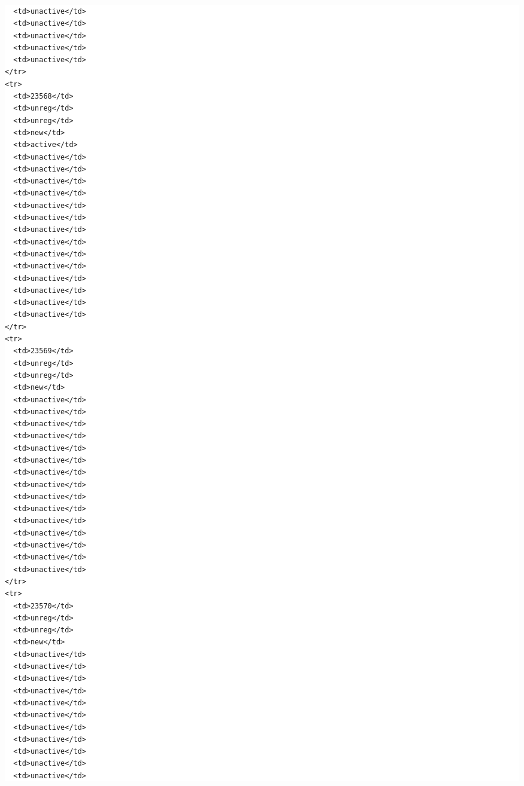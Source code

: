       <td>unactive</td>
      <td>unactive</td>
      <td>unactive</td>
      <td>unactive</td>
      <td>unactive</td>
    </tr>
    <tr>
      <td>23568</td>
      <td>unreg</td>
      <td>unreg</td>
      <td>new</td>
      <td>active</td>
      <td>unactive</td>
      <td>unactive</td>
      <td>unactive</td>
      <td>unactive</td>
      <td>unactive</td>
      <td>unactive</td>
      <td>unactive</td>
      <td>unactive</td>
      <td>unactive</td>
      <td>unactive</td>
      <td>unactive</td>
      <td>unactive</td>
      <td>unactive</td>
      <td>unactive</td>
    </tr>
    <tr>
      <td>23569</td>
      <td>unreg</td>
      <td>unreg</td>
      <td>new</td>
      <td>unactive</td>
      <td>unactive</td>
      <td>unactive</td>
      <td>unactive</td>
      <td>unactive</td>
      <td>unactive</td>
      <td>unactive</td>
      <td>unactive</td>
      <td>unactive</td>
      <td>unactive</td>
      <td>unactive</td>
      <td>unactive</td>
      <td>unactive</td>
      <td>unactive</td>
      <td>unactive</td>
    </tr>
    <tr>
      <td>23570</td>
      <td>unreg</td>
      <td>unreg</td>
      <td>new</td>
      <td>unactive</td>
      <td>unactive</td>
      <td>unactive</td>
      <td>unactive</td>
      <td>unactive</td>
      <td>unactive</td>
      <td>unactive</td>
      <td>unactive</td>
      <td>unactive</td>
      <td>unactive</td>
      <td>unactive</td>